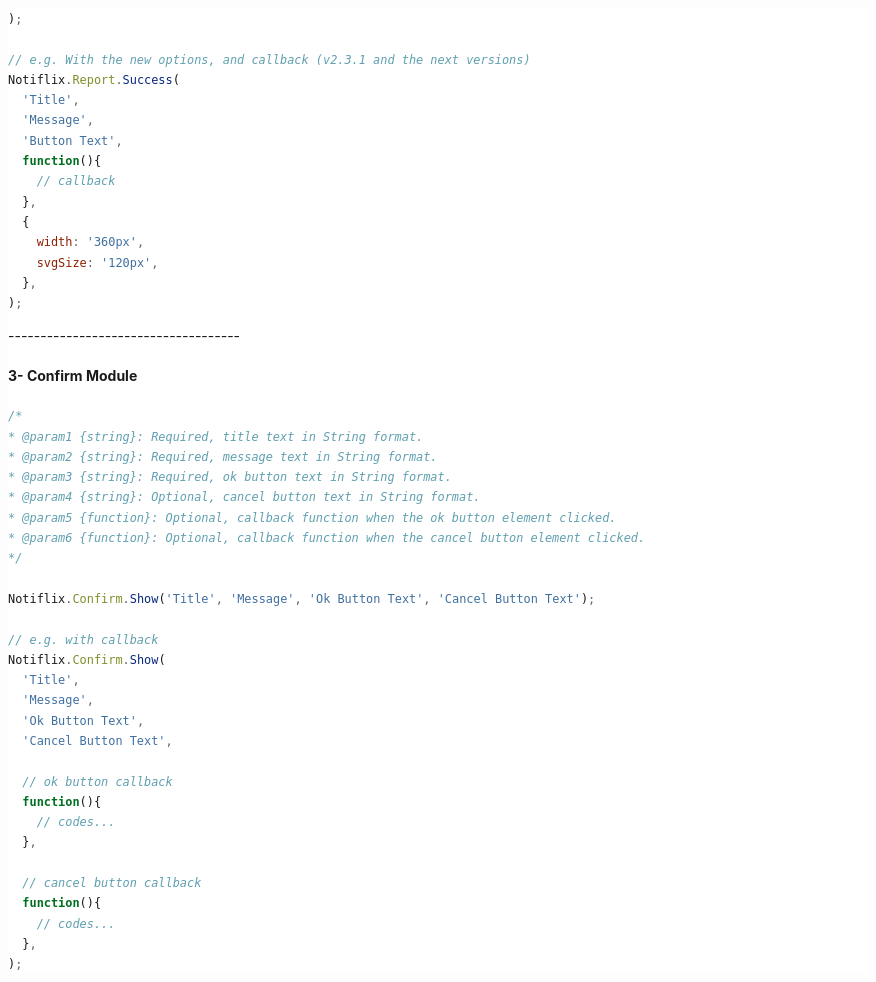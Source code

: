 ```js
);

// e.g. With the new options, and callback (v2.3.1 and the next versions)
Notiflix.Report.Success(
  'Title',
  'Message',
  'Button Text',
  function(){
    // callback
  },
  {
    width: '360px',
    svgSize: '120px',
  },
);
```

--_--_----_--_----_--_----_--_----_--_----_--_--


#### 3- Confirm Module

```js
/*
* @param1 {string}: Required, title text in String format.
* @param2 {string}: Required, message text in String format.
* @param3 {string}: Required, ok button text in String format.
* @param4 {string}: Optional, cancel button text in String format.
* @param5 {function}: Optional, callback function when the ok button element clicked.
* @param6 {function}: Optional, callback function when the cancel button element clicked.
*/

Notiflix.Confirm.Show('Title', 'Message', 'Ok Button Text', 'Cancel Button Text');

// e.g. with callback
Notiflix.Confirm.Show(
  'Title',
  'Message',
  'Ok Button Text',
  'Cancel Button Text',

  // ok button callback
  function(){
    // codes...
  },

  // cancel button callback
  function(){
    // codes...
  },
);
```
